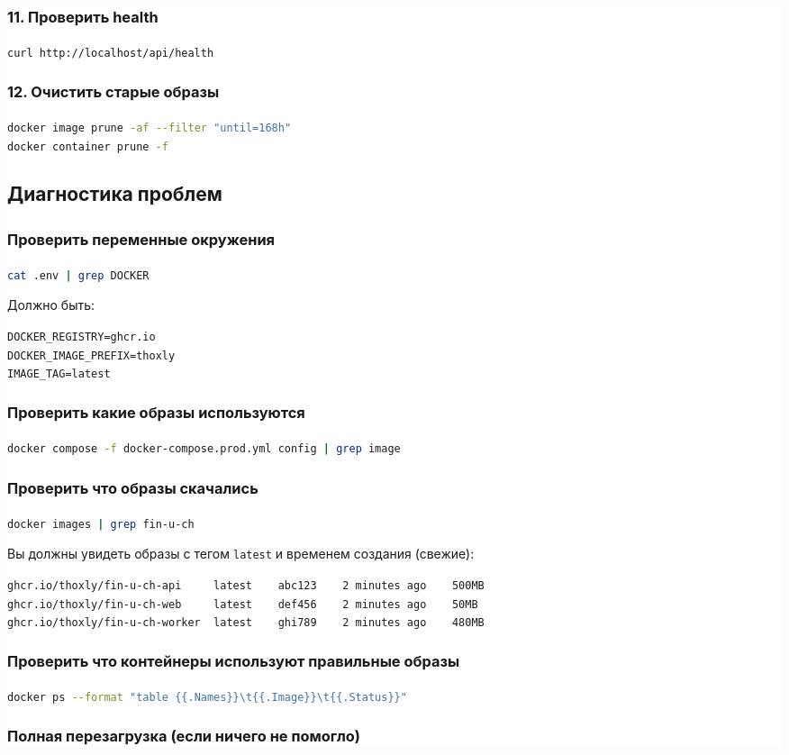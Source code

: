 ### 11. Проверить health

```bash
curl http://localhost/api/health
```

### 12. Очистить старые образы

```bash
docker image prune -af --filter "until=168h"
docker container prune -f
```

## Диагностика проблем

### Проверить переменные окружения

```bash
cat .env | grep DOCKER
```

Должно быть:

```
DOCKER_REGISTRY=ghcr.io
DOCKER_IMAGE_PREFIX=thoxly
IMAGE_TAG=latest
```

### Проверить какие образы используются

```bash
docker compose -f docker-compose.prod.yml config | grep image
```

### Проверить что образы скачались

```bash
docker images | grep fin-u-ch
```

Вы должны увидеть образы с тегом `latest` и временем создания (свежие):

```
ghcr.io/thoxly/fin-u-ch-api     latest    abc123    2 minutes ago    500MB
ghcr.io/thoxly/fin-u-ch-web     latest    def456    2 minutes ago    50MB
ghcr.io/thoxly/fin-u-ch-worker  latest    ghi789    2 minutes ago    480MB
```

### Проверить что контейнеры используют правильные образы

```bash
docker ps --format "table {{.Names}}\t{{.Image}}\t{{.Status}}"
```

### Полная перезагрузка (если ничего не помогло)
